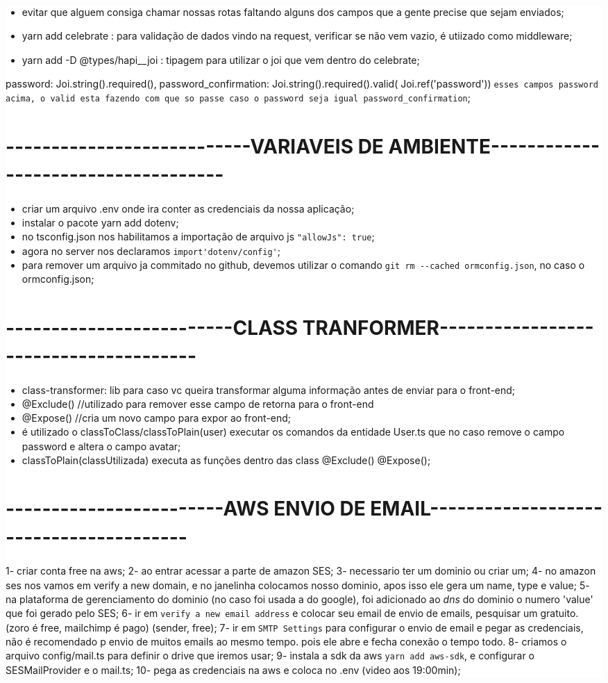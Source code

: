 * evitar que alguem consiga chamar nossas rotas faltando alguns dos campos que a gente precise que sejam enviados;

* yarn add celebrate  :   para validação de dados vindo na request, verificar se não vem vazio, é utiizado como middleware;
* yarn add -D @types/hapi__joi    :   tipagem para utilizar o joi que vem dentro do celebrate;

password: Joi.string().required(),
password_confirmation: Joi.string().required().valid( Joi.ref('password'))
`esses campos password acima, o valid esta fazendo com que so passe caso o password seja igual password_confirmation`;


# ---------------------------VARIAVEIS DE AMBIENTE------------------------------------

* criar um arquivo .env onde ira conter as credenciais da nossa aplicação;
* instalar o pacote yarn add dotenv;
* no tsconfig.json nos habilitamos a importação de arquivo js `"allowJs": true`;
* agora no server nos declaramos `import'dotenv/config'`;
* para remover um arquivo ja commitado no github, devemos utilizar o comando `git rm --cached ormconfig.json`, no caso o ormconfig.json;


# -------------------------CLASS TRANFORMER--------------------------------------

* class-transformer:    lib para caso vc queira transformar alguma informação antes de enviar para o front-end;
* @Exclude()        //utilizado para remover esse campo de retorna para o front-end
* @Expose()         //cria um novo campo para expor ao front-end;
* é utilizado o classToClass/classToPlain(user) executar os comandos da entidade User.ts que no caso remove o campo password e altera o campo avatar;
* classToPlain(classUtilizada) executa as funções dentro das class @Exclude() @Expose();

# ------------------------AWS ENVIO DE EMAIL---------------------------------------

1- criar conta free na aws;
2- ao entrar acessar a parte de amazon SES;
3- necessario ter um dominio ou criar um;
4- no amazon ses nos vamos em verify a new domain, e no janelinha colocamos nosso dominio, apos isso ele gera um name, type e value;
5- na plataforma de gerenciamento do dominio (no caso foi usada a do google), foi adicionado ao *dns* do dominio o numero 'value' que foi gerado pelo SES;
6- ir em `verify a new email address` e colocar seu email de envio de emails, pesquisar um gratuito. (zoro é free, mailchimp é pago) (sender, free);
7- ir em `SMTP Settings` para configurar o envio de email e pegar as credenciais, não é recomendado p envio de muitos emails ao mesmo tempo. pois ele abre e fecha conexão o tempo todo.
8- criamos o arquivo config/mail.ts para definir o drive que iremos usar;
9- instala a sdk da aws `yarn add aws-sdk`, e configurar o SESMailProvider e o mail.ts;
10- pega as credenciais na aws e coloca no .env (video aos 19:00min);
